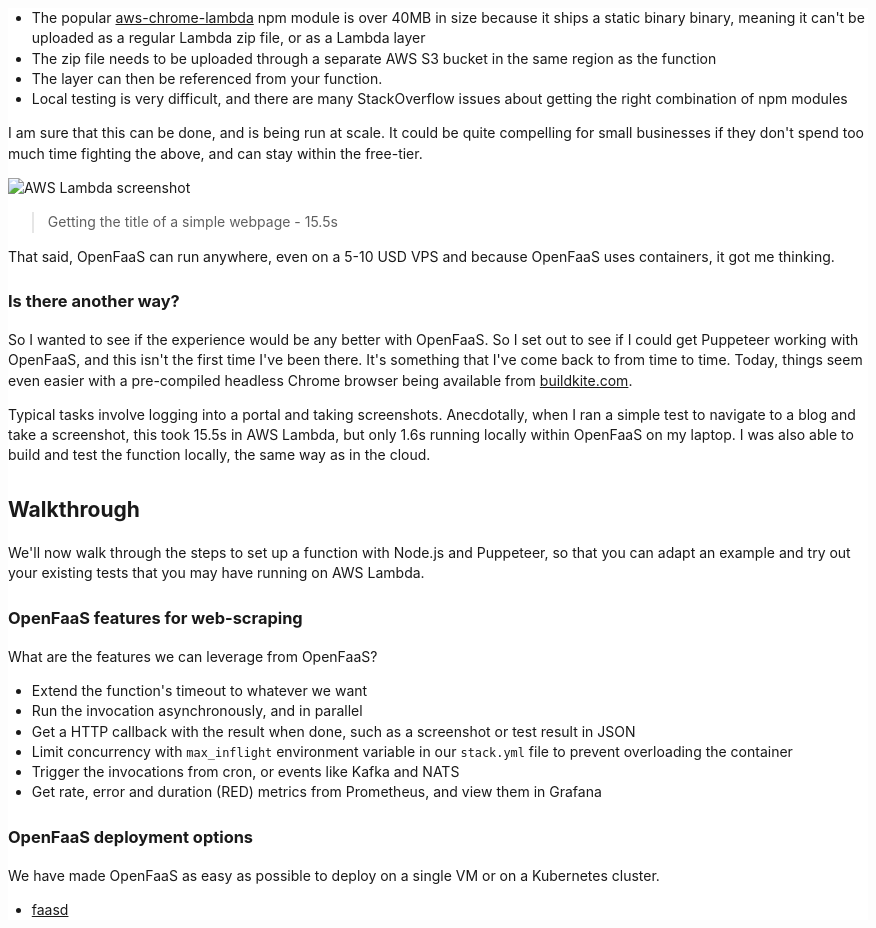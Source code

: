 * The popular [aws-chrome-lambda](https://github.com/alixaxel/chrome-aws-lambda) npm module is over 40MB in size because it ships a static binary binary, meaning it can't be uploaded as a regular Lambda zip file, or as a Lambda layer
* The zip file needs to be uploaded through a separate AWS S3 bucket in the same region as the function
* The layer can then be referenced from your function.
* Local testing is very difficult, and there are many StackOverflow issues about getting the right combination of npm modules

I am sure that this can be done, and is being run at scale. It could be quite compelling for small businesses if they don't spend too much time fighting the above, and can stay within the free-tier.

![AWS Lambda screenshot](/images/2020-puppeteer-scraping/lambda.png)

> Getting the title of a simple webpage - 15.5s

That said, OpenFaaS can run anywhere, even on a 5-10 USD VPS and because OpenFaaS uses containers, it got me thinking.

### Is there another way?

So I wanted to see if the experience would be any better with OpenFaaS. So I set out to see if I could get Puppeteer working with OpenFaaS, and this isn't the first time I've been there. It's something that I've come back to from time to time. Today, things seem even easier with a pre-compiled headless Chrome browser being available from [buildkite.com](https://buildkite.com).

Typical tasks involve logging into a portal and taking screenshots. Anecdotally, when I ran a simple test to navigate to a blog and take a screenshot, this took 15.5s in AWS Lambda, but only 1.6s running locally within OpenFaaS on my laptop. I was also able to build and test the function locally, the same way as in the cloud.

## Walkthrough

We'll now walk through the steps to set up a function with Node.js and Puppeteer, so that you can adapt an example and try out your existing tests that you may have running on AWS Lambda.

### OpenFaaS features for web-scraping

What are the features we can leverage from OpenFaaS?

* Extend the function's timeout to whatever we want
* Run the invocation asynchronously, and in parallel
* Get a HTTP callback with the result when done, such as a screenshot or test result in JSON
* Limit concurrency with `max_inflight` environment variable in our `stack.yml` file to prevent overloading the container
* Trigger the invocations from cron, or events like Kafka and NATS
* Get rate, error and duration (RED) metrics from Prometheus, and view them in Grafana

### OpenFaaS deployment options

We have made OpenFaaS as easy as possible to deploy on a single VM or on a Kubernetes cluster.

* [faasd](https://github.com/openfaas/faasd)
  